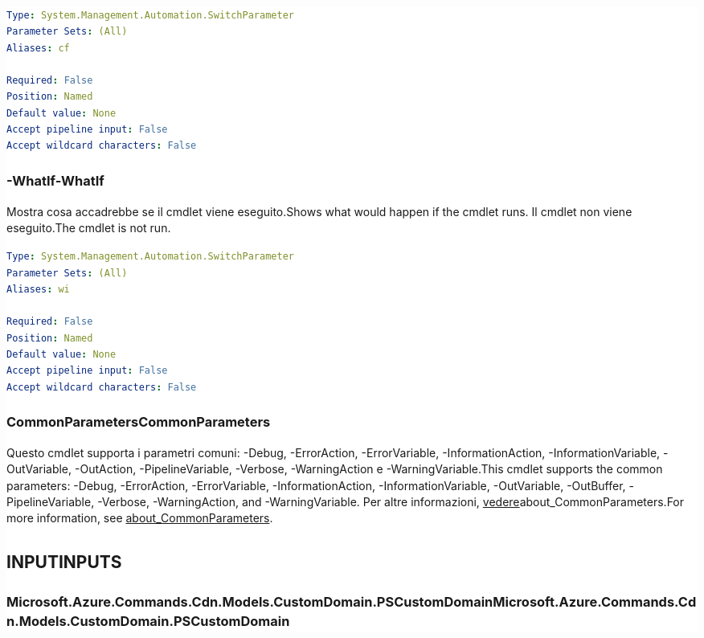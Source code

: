```yaml
Type: System.Management.Automation.SwitchParameter
Parameter Sets: (All)
Aliases: cf

Required: False
Position: Named
Default value: None
Accept pipeline input: False
Accept wildcard characters: False
```

### <span data-ttu-id="4fb22-129">-WhatIf</span><span class="sxs-lookup"><span data-stu-id="4fb22-129">-WhatIf</span></span>
<span data-ttu-id="4fb22-130">Mostra cosa accadrebbe se il cmdlet viene eseguito.</span><span class="sxs-lookup"><span data-stu-id="4fb22-130">Shows what would happen if the cmdlet runs.</span></span> <span data-ttu-id="4fb22-131">Il cmdlet non viene eseguito.</span><span class="sxs-lookup"><span data-stu-id="4fb22-131">The cmdlet is not run.</span></span>

```yaml
Type: System.Management.Automation.SwitchParameter
Parameter Sets: (All)
Aliases: wi

Required: False
Position: Named
Default value: None
Accept pipeline input: False
Accept wildcard characters: False
```

### <span data-ttu-id="4fb22-132">CommonParameters</span><span class="sxs-lookup"><span data-stu-id="4fb22-132">CommonParameters</span></span>
<span data-ttu-id="4fb22-133">Questo cmdlet supporta i parametri comuni: -Debug, -ErrorAction, -ErrorVariable, -InformationAction, -InformationVariable, -OutVariable, -OutAction, -PipelineVariable, -Verbose, -WarningAction e -WarningVariable.</span><span class="sxs-lookup"><span data-stu-id="4fb22-133">This cmdlet supports the common parameters: -Debug, -ErrorAction, -ErrorVariable, -InformationAction, -InformationVariable, -OutVariable, -OutBuffer, -PipelineVariable, -Verbose, -WarningAction, and -WarningVariable.</span></span> <span data-ttu-id="4fb22-134">Per altre informazioni, [vedere](http://go.microsoft.com/fwlink/?LinkID=113216)about_CommonParameters.</span><span class="sxs-lookup"><span data-stu-id="4fb22-134">For more information, see [about_CommonParameters](http://go.microsoft.com/fwlink/?LinkID=113216).</span></span>

## <span data-ttu-id="4fb22-135">INPUT</span><span class="sxs-lookup"><span data-stu-id="4fb22-135">INPUTS</span></span>

### <span data-ttu-id="4fb22-136">Microsoft.Azure.Commands.Cdn.Models.CustomDomain.PSCustomDomain</span><span class="sxs-lookup"><span data-stu-id="4fb22-136">Microsoft.Azure.Commands.Cdn.Models.CustomDomain.PSCustomDomain</span></span>
